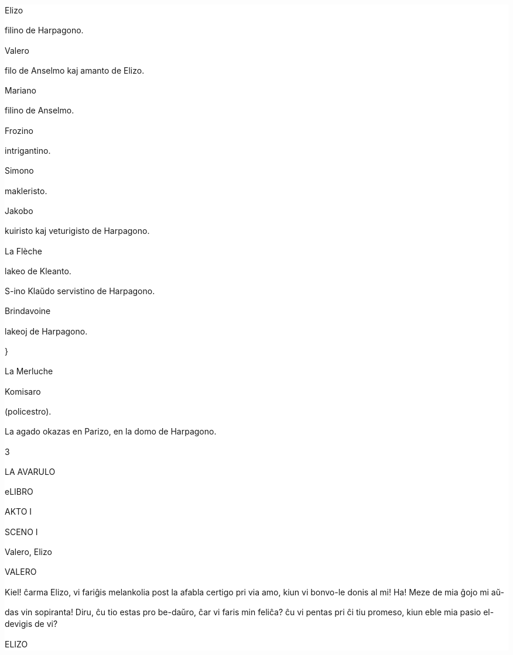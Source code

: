 Elizo

filino de Harpagono. 

Valero

filo de Anselmo kaj amanto de Elizo. 

Mariano

filino de Anselmo. 

Frozino

intrigantino. 

Simono

makleristo. 

Jakobo

kuiristo kaj veturigisto de Harpagono. 

La Flèche

lakeo de Kleanto. 

S-ino Klaŭdo servistino de Harpagono. 

Brindavoine

lakeoj de Harpagono. 

\}

La Merluche

Komisaro

\(policestro\). 

La agado okazas en Parizo, en la domo de Harpagono. 

3

LA AVARULO

eLIBRO

AKTO I

SCENO I

Valero, Elizo

VALERO

Kiel\! ĉarma Elizo, vi fariĝis melankolia post la afabla certigo pri via amo, kiun vi bonvo-le donis al mi\! Ha\! Meze de mia ĝojo mi aŭ-

das vin sopiranta\! Diru, ĉu tio estas pro be-daŭro, ĉar vi faris min feliĉa? ĉu vi pentas pri ĉi tiu promeso, kiun eble mia pasio el-devigis de vi? 

ELIZO
